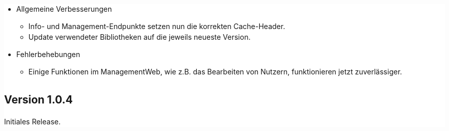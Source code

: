 * Allgemeine Verbesserungen

  * Info- und Management-Endpunkte setzen nun die korrekten Cache-Header.
  * Update verwendeter Bibliotheken auf die jeweils neueste Version.

* Fehlerbehebungen

  * Einige Funktionen im ManagementWeb, wie z.B. das Bearbeiten von Nutzern, funktionieren jetzt zuverlässiger.

## Version 1.0.4

Initiales Release.
